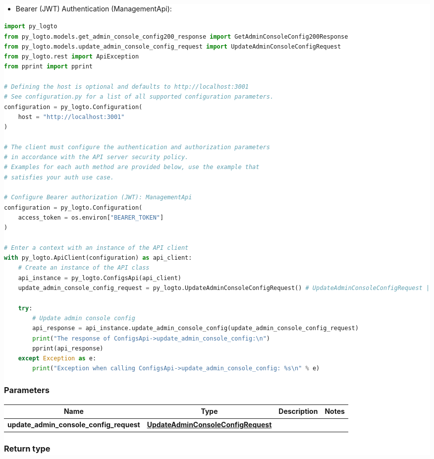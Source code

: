 * Bearer (JWT) Authentication (ManagementApi):

```python
import py_logto
from py_logto.models.get_admin_console_config200_response import GetAdminConsoleConfig200Response
from py_logto.models.update_admin_console_config_request import UpdateAdminConsoleConfigRequest
from py_logto.rest import ApiException
from pprint import pprint

# Defining the host is optional and defaults to http://localhost:3001
# See configuration.py for a list of all supported configuration parameters.
configuration = py_logto.Configuration(
    host = "http://localhost:3001"
)

# The client must configure the authentication and authorization parameters
# in accordance with the API server security policy.
# Examples for each auth method are provided below, use the example that
# satisfies your auth use case.

# Configure Bearer authorization (JWT): ManagementApi
configuration = py_logto.Configuration(
    access_token = os.environ["BEARER_TOKEN"]
)

# Enter a context with an instance of the API client
with py_logto.ApiClient(configuration) as api_client:
    # Create an instance of the API class
    api_instance = py_logto.ConfigsApi(api_client)
    update_admin_console_config_request = py_logto.UpdateAdminConsoleConfigRequest() # UpdateAdminConsoleConfigRequest | 

    try:
        # Update admin console config
        api_response = api_instance.update_admin_console_config(update_admin_console_config_request)
        print("The response of ConfigsApi->update_admin_console_config:\n")
        pprint(api_response)
    except Exception as e:
        print("Exception when calling ConfigsApi->update_admin_console_config: %s\n" % e)
```



### Parameters


Name | Type | Description  | Notes
------------- | ------------- | ------------- | -------------
 **update_admin_console_config_request** | [**UpdateAdminConsoleConfigRequest**](UpdateAdminConsoleConfigRequest.md)|  | 

### Return type
